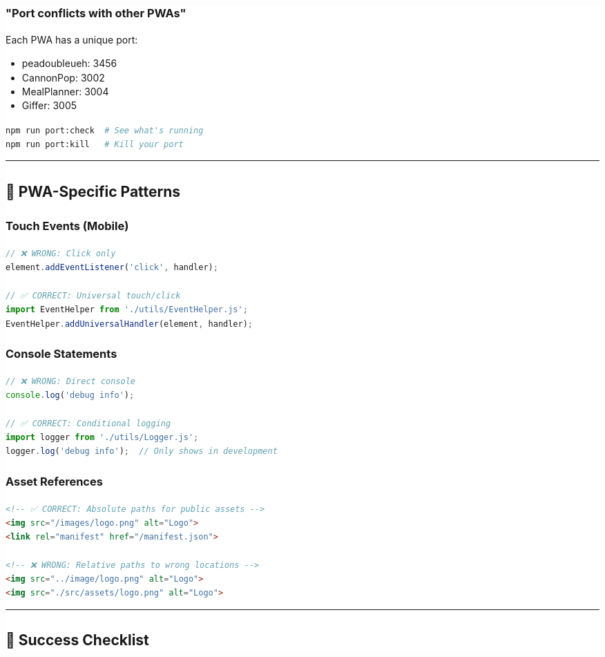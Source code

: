 ### **"Port conflicts with other PWAs"**

Each PWA has a unique port:
- peadoubleueh: 3456
- CannonPop: 3002  
- MealPlanner: 3004
- Giffer: 3005

```bash
npm run port:check  # See what's running
npm run port:kill   # Kill your port
```

---

## 📱 **PWA-Specific Patterns**

### **Touch Events (Mobile)**
```javascript
// ❌ WRONG: Click only
element.addEventListener('click', handler);

// ✅ CORRECT: Universal touch/click
import EventHelper from './utils/EventHelper.js';
EventHelper.addUniversalHandler(element, handler);
```

### **Console Statements**
```javascript
// ❌ WRONG: Direct console
console.log('debug info');

// ✅ CORRECT: Conditional logging
import logger from './utils/Logger.js';
logger.log('debug info');  // Only shows in development
```

### **Asset References**
```html
<!-- ✅ CORRECT: Absolute paths for public assets -->
<img src="/images/logo.png" alt="Logo">
<link rel="manifest" href="/manifest.json">

<!-- ❌ WRONG: Relative paths to wrong locations -->
<img src="../image/logo.png" alt="Logo">
<img src="./src/assets/logo.png" alt="Logo">
```

---

## 🎯 **Success Checklist**
